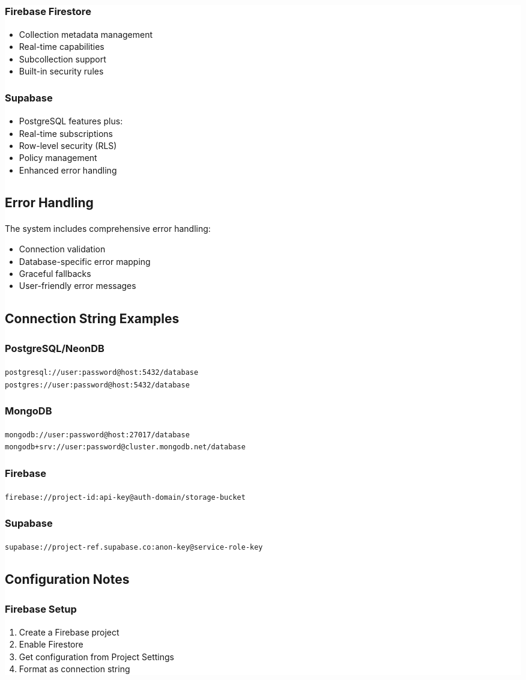 ### Firebase Firestore
- Collection metadata management
- Real-time capabilities
- Subcollection support
- Built-in security rules

### Supabase
- PostgreSQL features plus:
- Real-time subscriptions
- Row-level security (RLS)
- Policy management
- Enhanced error handling

## Error Handling

The system includes comprehensive error handling:
- Connection validation
- Database-specific error mapping
- Graceful fallbacks
- User-friendly error messages

## Connection String Examples

### PostgreSQL/NeonDB
```
postgresql://user:password@host:5432/database
postgres://user:password@host:5432/database
```

### MongoDB
```
mongodb://user:password@host:27017/database
mongodb+srv://user:password@cluster.mongodb.net/database
```

### Firebase
```
firebase://project-id:api-key@auth-domain/storage-bucket
```

### Supabase
```
supabase://project-ref.supabase.co:anon-key@service-role-key
```

## Configuration Notes

### Firebase Setup
1. Create a Firebase project
2. Enable Firestore
3. Get configuration from Project Settings
4. Format as connection string
